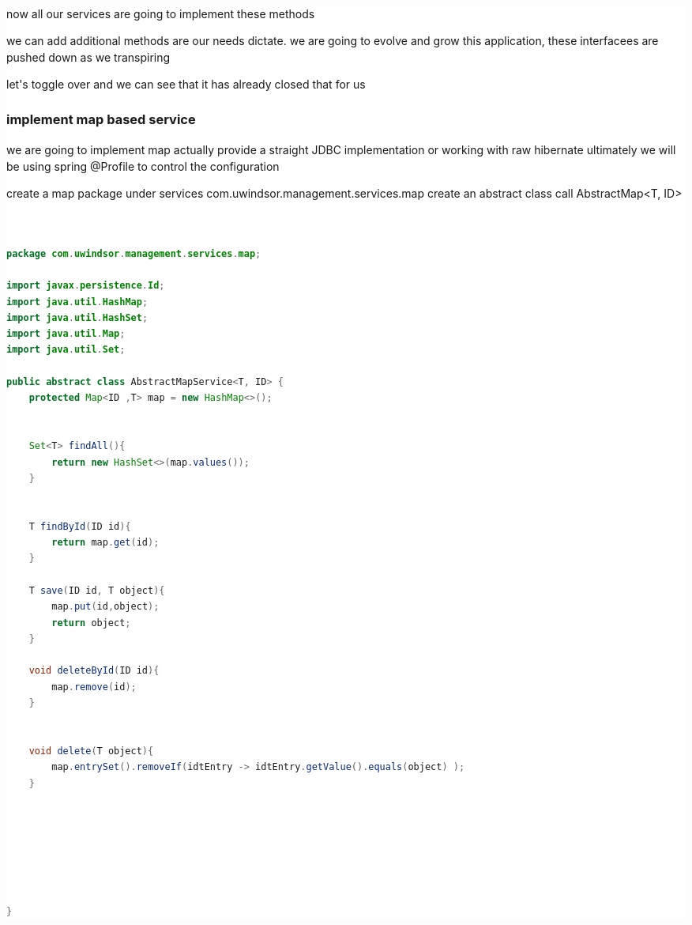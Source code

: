 now all our services are going to implement these methods 

we can add additional methods are our needs dictate. we are going to evolve and grow this application, these interfacees are pushed down as we transpiring 



let's toggle over and we can see that it has already closed that for us 



### implement map based service 




we are going to implement map actually provide a straight JDBC implementation or working with raw hibernate 
ultimately we will be using spring @Profile to control the configuration 

create a map package under services com.uwindsor.management.services.map
create an abstract class call AbstractMap<T, ID>



```java


package com.uwindsor.management.services.map;

import javax.persistence.Id;
import java.util.HashMap;
import java.util.HashSet;
import java.util.Map;
import java.util.Set;

public abstract class AbstractMapService<T, ID> {
    protected Map<ID ,T> map = new HashMap<>();


    Set<T> findAll(){
        return new HashSet<>(map.values());
    }


    T findById(ID id){
        return map.get(id);
    }

    T save(ID id, T object){
        map.put(id,object);
        return object;
    }

    void deleteById(ID id){
        map.remove(id);
    }


    void delete(T object){
        map.entrySet().removeIf(idtEntry -> idtEntry.getValue().equals(object) );
    }







}
```